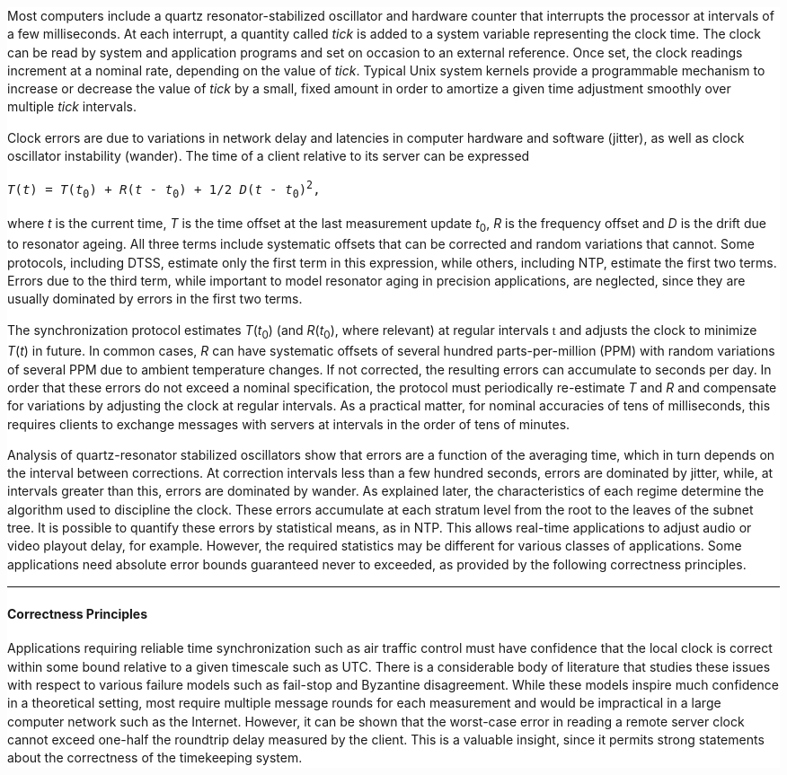 Most computers include a quartz resonator-stabilized oscillator and hardware counter that interrupts the processor at intervals of a few milliseconds. At each interrupt, a quantity called _tick_ is added to a system variable representing the clock time. The clock can be read by system and application programs and set on occasion to an external reference. Once set, the clock readings increment at a nominal rate, depending on the value of _tick_. Typical Unix system kernels provide a programmable mechanism to increase or decrease the value of _tick_ by a small, fixed amount in order to amortize a given time adjustment smoothly over multiple _tick_ intervals.

Clock errors are due to variations in network delay and latencies in computer hardware and software (jitter), as well as clock oscillator instability (wander). The time of a client relative to its server can be expressed

<tt>_T_(_t_) = _T_(_t_<sub>0</sub>) + _R_(_t - t_<sub>0</sub>) + 1/2 _D_(_t - t_<sub>0</sub>)<sup>2</sup>,</tt>

where _t_ is the current time, _T_ is the time offset at the last measurement update _t_<sub>0</sub>, _R_ is the frequency offset and _D_ is the drift due to resonator ageing. All three terms include systematic offsets that can be corrected and random variations that cannot. Some protocols, including DTSS, estimate only the first term in this expression, while others, including NTP, estimate the first two terms. Errors due to the third term, while important to model resonator aging in precision applications, are neglected, since they are usually dominated by errors in the first two terms.

The synchronization protocol estimates _T_(_t_<sub>0</sub>) (and _R_(_t_<sub>0</sub>), where relevant) at regular intervals <font face="symbol">t</font> and adjusts the clock to minimize _T_(_t_) in future. In common cases, _R_ can have systematic offsets of several hundred parts-per-million (PPM) with random variations of several PPM due to ambient temperature changes. If not corrected, the resulting errors can accumulate to seconds per day. In order that these errors do not exceed a nominal specification, the protocol must periodically re-estimate _T_ and _R_ and compensate for variations by adjusting the clock at regular intervals. As a practical matter, for nominal accuracies of tens of milliseconds, this requires clients to exchange messages with servers at intervals in the order of tens of minutes.

Analysis of quartz-resonator stabilized oscillators show that errors are a function of the averaging time, which in turn depends on the interval between corrections. At correction intervals less than a few hundred seconds, errors are dominated by jitter, while, at intervals greater than this, errors are dominated by wander. As explained later, the characteristics of each regime determine the algorithm used to discipline the clock. These errors accumulate at each stratum level from the root to the leaves of the subnet tree. It is possible to quantify these errors by statistical means, as in NTP. This allows real-time applications to adjust audio or video playout delay, for example. However, the required statistics may be different for various classes of applications. Some applications need absolute error bounds guaranteed never to exceeded, as provided by the following correctness principles.

* * *

#### Correctness Principles

Applications requiring reliable time synchronization such as air traffic control must have confidence that the local clock is correct within some bound relative to a given timescale such as UTC. There is a considerable body of literature that studies these issues with respect to various failure models such as fail-stop and Byzantine disagreement. While these models inspire much confidence in a theoretical setting, most require multiple message rounds for each measurement and would be impractical in a large computer network such as the Internet. However, it can be shown that the worst-case error in reading a remote server clock cannot exceed one-half the roundtrip delay measured by the client. This is a valuable insight, since it permits strong statements about the correctness of the timekeeping system.
